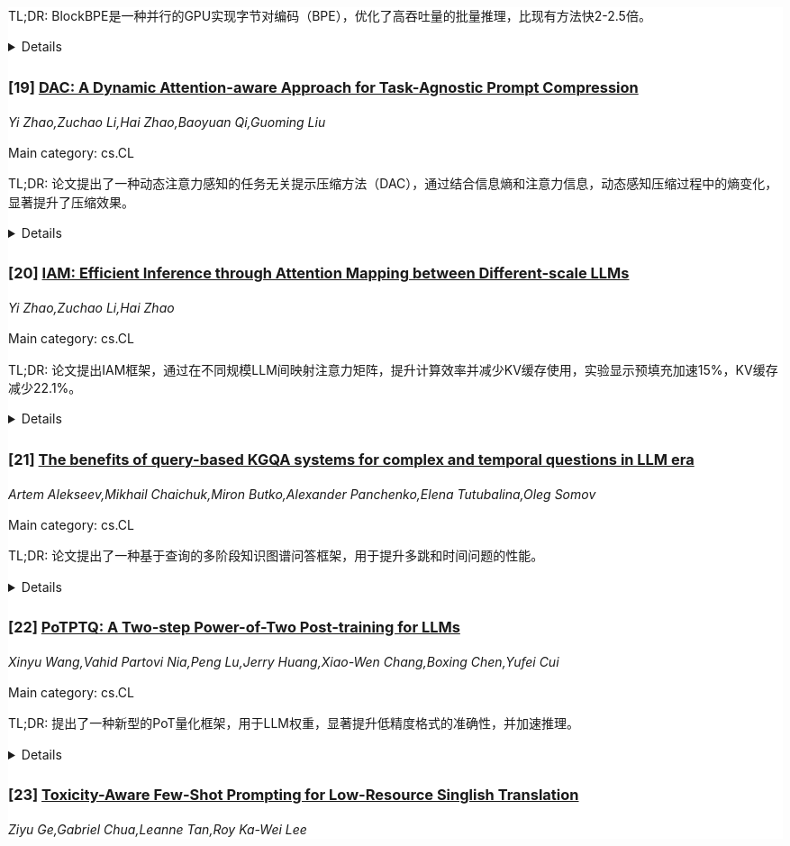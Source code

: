 TL;DR: BlockBPE是一种并行的GPU实现字节对编码（BPE），优化了高吞吐量的批量推理，比现有方法快2-2.5倍。


<details><summary>Details</summary></details>


### [19] [DAC: A Dynamic Attention-aware Approach for Task-Agnostic Prompt Compression](https://arxiv.org/abs/2507.11942)
*Yi Zhao,Zuchao Li,Hai Zhao,Baoyuan Qi,Guoming Liu*

Main category: cs.CL

TL;DR: 论文提出了一种动态注意力感知的任务无关提示压缩方法（DAC），通过结合信息熵和注意力信息，动态感知压缩过程中的熵变化，显著提升了压缩效果。


<details><summary>Details</summary></details>


### [20] [IAM: Efficient Inference through Attention Mapping between Different-scale LLMs](https://arxiv.org/abs/2507.11953)
*Yi Zhao,Zuchao Li,Hai Zhao*

Main category: cs.CL

TL;DR: 论文提出IAM框架，通过在不同规模LLM间映射注意力矩阵，提升计算效率并减少KV缓存使用，实验显示预填充加速15%，KV缓存减少22.1%。


<details><summary>Details</summary></details>


### [21] [The benefits of query-based KGQA systems for complex and temporal questions in LLM era](https://arxiv.org/abs/2507.11954)
*Artem Alekseev,Mikhail Chaichuk,Miron Butko,Alexander Panchenko,Elena Tutubalina,Oleg Somov*

Main category: cs.CL

TL;DR: 论文提出了一种基于查询的多阶段知识图谱问答框架，用于提升多跳和时间问题的性能。


<details><summary>Details</summary></details>


### [22] [PoTPTQ: A Two-step Power-of-Two Post-training for LLMs](https://arxiv.org/abs/2507.11959)
*Xinyu Wang,Vahid Partovi Nia,Peng Lu,Jerry Huang,Xiao-Wen Chang,Boxing Chen,Yufei Cui*

Main category: cs.CL

TL;DR: 提出了一种新型的PoT量化框架，用于LLM权重，显著提升低精度格式的准确性，并加速推理。


<details><summary>Details</summary></details>


### [23] [Toxicity-Aware Few-Shot Prompting for Low-Resource Singlish Translation](https://arxiv.org/abs/2507.11966)
*Ziyu Ge,Gabriel Chua,Leanne Tan,Roy Ka-Wei Lee*
